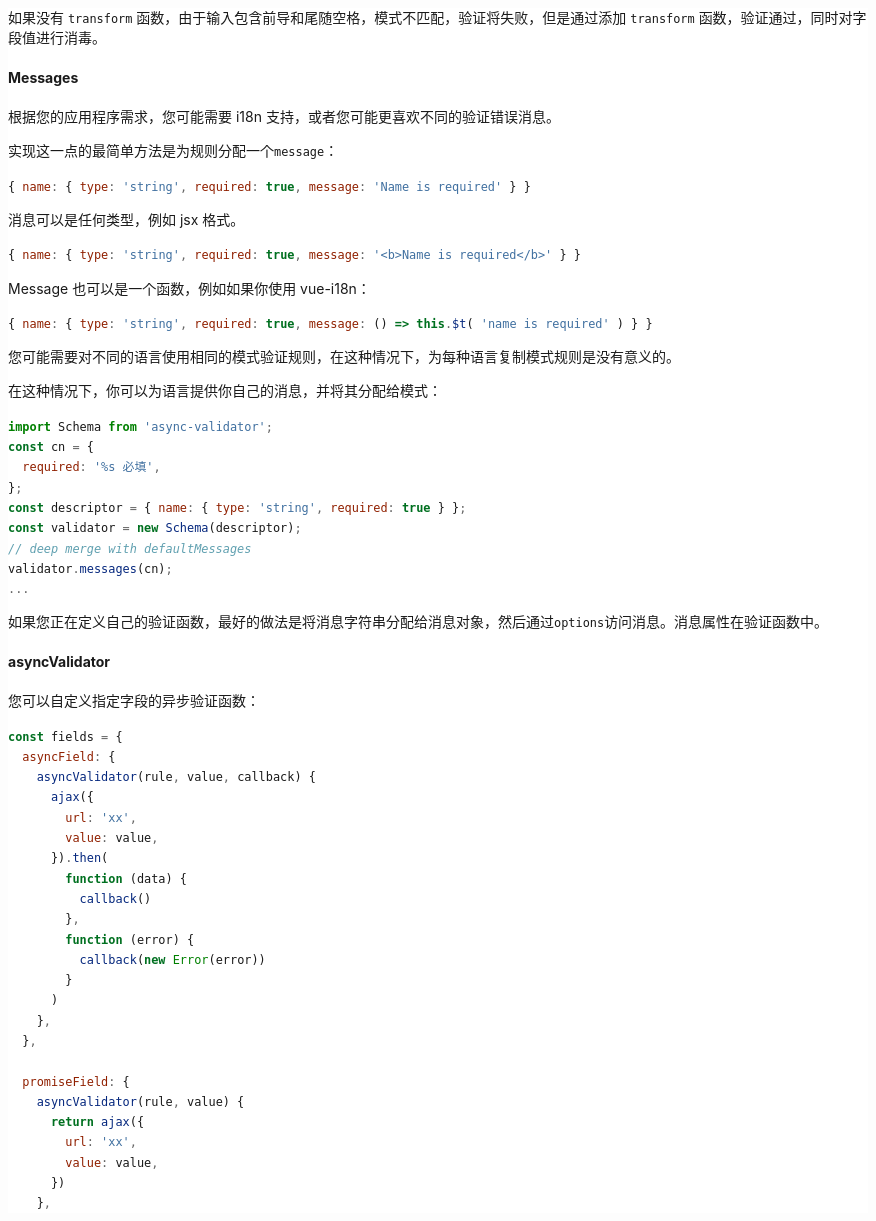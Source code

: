 如果没有 `transform` 函数，由于输入包含前导和尾随空格，模式不匹配，验证将失败，但是通过添加 `transform` 函数，验证通过，同时对字段值进行消毒。

#### Messages

根据您的应用程序需求，您可能需要 i18n 支持，或者您可能更喜欢不同的验证错误消息。

实现这一点的最简单方法是为规则分配一个`message`：

```js
{ name: { type: 'string', required: true, message: 'Name is required' } }
```

消息可以是任何类型，例如 jsx 格式。

```js
{ name: { type: 'string', required: true, message: '<b>Name is required</b>' } }
```

Message 也可以是一个函数，例如如果你使用 vue-i18n：

```js
{ name: { type: 'string', required: true, message: () => this.$t( 'name is required' ) } }
```

您可能需要对不同的语言使用相同的模式验证规则，在这种情况下，为每种语言复制模式规则是没有意义的。

在这种情况下，你可以为语言提供你自己的消息，并将其分配给模式：

```js
import Schema from 'async-validator';
const cn = {
  required: '%s 必填',
};
const descriptor = { name: { type: 'string', required: true } };
const validator = new Schema(descriptor);
// deep merge with defaultMessages
validator.messages(cn);
...
```

如果您正在定义自己的验证函数，最好的做法是将消息字符串分配给消息对象，然后通过`options`访问消息。消息属性在验证函数中。

#### asyncValidator

您可以自定义指定字段的异步验证函数：

```js
const fields = {
  asyncField: {
    asyncValidator(rule, value, callback) {
      ajax({
        url: 'xx',
        value: value,
      }).then(
        function (data) {
          callback()
        },
        function (error) {
          callback(new Error(error))
        }
      )
    },
  },

  promiseField: {
    asyncValidator(rule, value) {
      return ajax({
        url: 'xx',
        value: value,
      })
    },
```